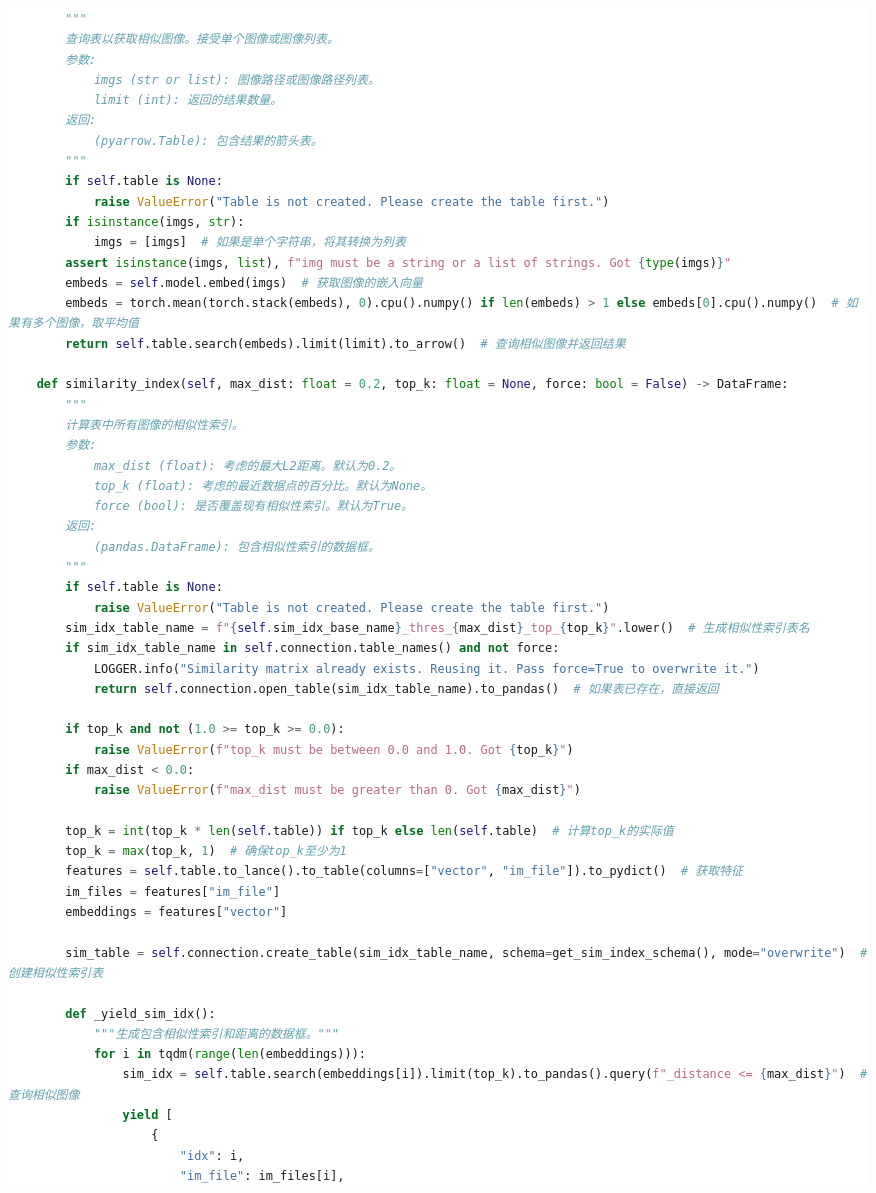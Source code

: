 ```python
        """
        查询表以获取相似图像。接受单个图像或图像列表。
        参数:
            imgs (str or list): 图像路径或图像路径列表。
            limit (int): 返回的结果数量。
        返回:
            (pyarrow.Table): 包含结果的箭头表。
        """
        if self.table is None:
            raise ValueError("Table is not created. Please create the table first.")
        if isinstance(imgs, str):
            imgs = [imgs]  # 如果是单个字符串，将其转换为列表
        assert isinstance(imgs, list), f"img must be a string or a list of strings. Got {type(imgs)}"
        embeds = self.model.embed(imgs)  # 获取图像的嵌入向量
        embeds = torch.mean(torch.stack(embeds), 0).cpu().numpy() if len(embeds) > 1 else embeds[0].cpu().numpy()  # 如果有多个图像，取平均值
        return self.table.search(embeds).limit(limit).to_arrow()  # 查询相似图像并返回结果

    def similarity_index(self, max_dist: float = 0.2, top_k: float = None, force: bool = False) -> DataFrame:
        """
        计算表中所有图像的相似性索引。
        参数:
            max_dist (float): 考虑的最大L2距离。默认为0.2。
            top_k (float): 考虑的最近数据点的百分比。默认为None。
            force (bool): 是否覆盖现有相似性索引。默认为True。
        返回:
            (pandas.DataFrame): 包含相似性索引的数据框。
        """
        if self.table is None:
            raise ValueError("Table is not created. Please create the table first.")
        sim_idx_table_name = f"{self.sim_idx_base_name}_thres_{max_dist}_top_{top_k}".lower()  # 生成相似性索引表名
        if sim_idx_table_name in self.connection.table_names() and not force:
            LOGGER.info("Similarity matrix already exists. Reusing it. Pass force=True to overwrite it.")
            return self.connection.open_table(sim_idx_table_name).to_pandas()  # 如果表已存在，直接返回

        if top_k and not (1.0 >= top_k >= 0.0):
            raise ValueError(f"top_k must be between 0.0 and 1.0. Got {top_k}")
        if max_dist < 0.0:
            raise ValueError(f"max_dist must be greater than 0. Got {max_dist}")

        top_k = int(top_k * len(self.table)) if top_k else len(self.table)  # 计算top_k的实际值
        top_k = max(top_k, 1)  # 确保top_k至少为1
        features = self.table.to_lance().to_table(columns=["vector", "im_file"]).to_pydict()  # 获取特征
        im_files = features["im_file"]
        embeddings = features["vector"]

        sim_table = self.connection.create_table(sim_idx_table_name, schema=get_sim_index_schema(), mode="overwrite")  # 创建相似性索引表

        def _yield_sim_idx():
            """生成包含相似性索引和距离的数据框。"""
            for i in tqdm(range(len(embeddings))):
                sim_idx = self.table.search(embeddings[i]).limit(top_k).to_pandas().query(f"_distance <= {max_dist}")  # 查询相似图像
                yield [
                    {
                        "idx": i,
                        "im_file": im_files[i],
```